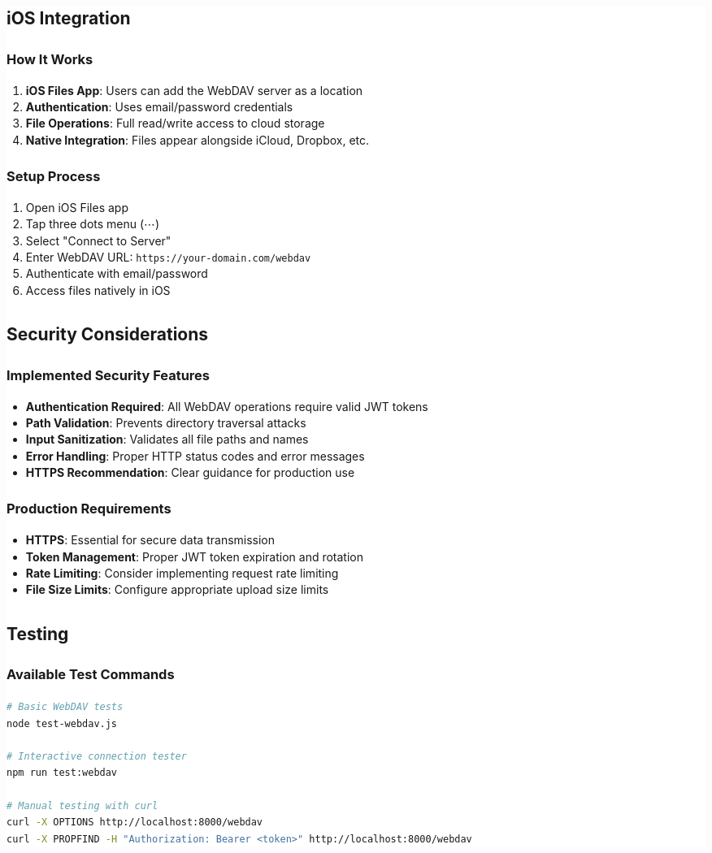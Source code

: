 ```xml
```

## iOS Integration

### How It Works

1. **iOS Files App**: Users can add the WebDAV server as a location
2. **Authentication**: Uses email/password credentials
3. **File Operations**: Full read/write access to cloud storage
4. **Native Integration**: Files appear alongside iCloud, Dropbox, etc.

### Setup Process

1. Open iOS Files app
2. Tap three dots menu (⋯)
3. Select "Connect to Server"
4. Enter WebDAV URL: `https://your-domain.com/webdav`
5. Authenticate with email/password
6. Access files natively in iOS

## Security Considerations

### Implemented Security Features

- **Authentication Required**: All WebDAV operations require valid JWT tokens
- **Path Validation**: Prevents directory traversal attacks
- **Input Sanitization**: Validates all file paths and names
- **Error Handling**: Proper HTTP status codes and error messages
- **HTTPS Recommendation**: Clear guidance for production use

### Production Requirements

- **HTTPS**: Essential for secure data transmission
- **Token Management**: Proper JWT token expiration and rotation
- **Rate Limiting**: Consider implementing request rate limiting
- **File Size Limits**: Configure appropriate upload size limits

## Testing

### Available Test Commands

```bash
# Basic WebDAV tests
node test-webdav.js

# Interactive connection tester
npm run test:webdav

# Manual testing with curl
curl -X OPTIONS http://localhost:8000/webdav
curl -X PROPFIND -H "Authorization: Bearer <token>" http://localhost:8000/webdav
```
